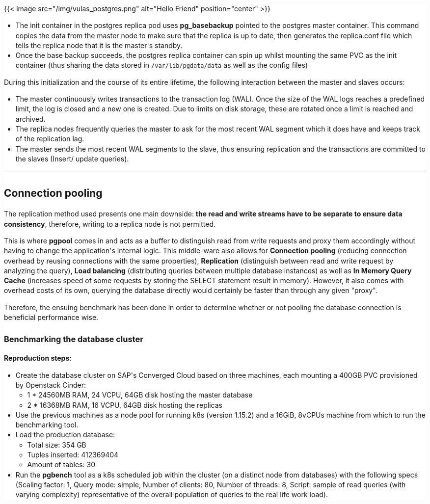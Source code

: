 {{< image src="/img/vulas_postgres.png" alt="Hello Friend" position="center" >}}

- The init container in the postgres replica pod uses **pg_basebackup** pointed to the postgres master container. This command copies the data from the master node to make sure that the replica is up to date, then generates the replica.conf file which tells the replica node that it is the master's standby.  
- Once the base backup succeeds, the postgres replica container can spin up whilst mounting the same PVC as the init container (thus sharing the data stored in `/var/lib/pgdata/data` as well as the config files)

During this initialization and the course of its entire lifetime, the following interaction between the master and slaves occurs:

- The master continuously writes transactions to the transaction log (WAL). Once the size of the WAL logs reaches a predefined limit, the log is closed and a new one is created. Due to limits on disk storage, these are rotated once a limit is reached and archived.
- The replica nodes frequently queries the master to ask for the most recent WAL segment which it does have and keeps track of the replication lag.
- The master sends the most recent WAL segments to the slave, thus ensuring replication and the transactions are committed to the slaves (Insert/ update queries).

---
## Connection pooling

The replication method used presents one main downside: **the read and write streams have to be separate to ensure data consistency**, therefore, writing to a replica node is not permitted. 

This is where **pgpool** comes in and acts as a buffer to distinguish read from write requests and proxy them accordingly without having to change the application's internal logic. This middle-ware also allows for **Connection pooling** (reducing connection overhead by reusing connections with the same properties), **Replication** (distinguish between read and write request by analyzing the query), **Load balancing** (distributing queries between multiple database instances) as well as **In Memory Query Cache** (increases speed of some requests by storing the SELECT statement result in memory). However, it also comes with overhead costs of its own, querying the database directly would certainly be faster than through any given "proxy".

Therefore, the ensuing benchmark has been done in order to determine whether or not pooling the database connection is beneficial performance wise. 

### Benchmarking the database cluster

**Reproduction steps**:
- Create the database cluster on SAP's Converged Cloud based on three machines, each mounting a 400GB PVC provisioned by Openstack Cinder:
    - 1 * 24560MB RAM, 24 VCPU, 64GB disk hosting the master database
    - 2 * 16368MB RAM, 16 VCPU, 64GB disk hosting the replicas
- Use the previous machines as a node pool for running k8s (version 1.15.2) and a 16GiB, 8vCPUs machine from which to run the benchmarking tool.
- Load the production database:
    - Total size: 354 GB
    - Tuples inserted: 412369404
    - Amount of tables: 30
- Run the **pgbench** tool as a k8s scheduled job within the cluster (on a distinct node from databases) with the following specs (Scaling factor: 1, Query mode: simple, Number of clients: 80, Number of threads: 8, Script: sample of read queries (with varying complexity) representative of the overall population of queries to the real life work load).
